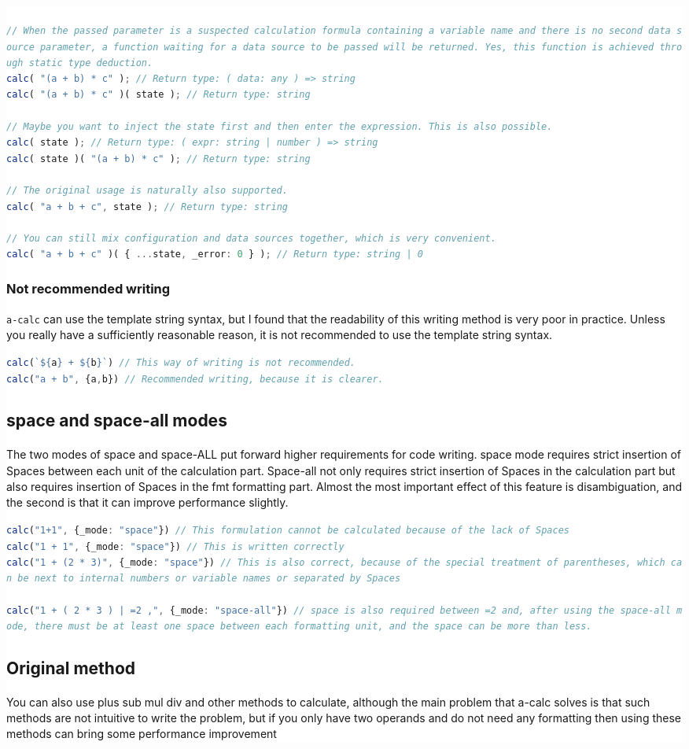 ```typescript

// When the passed parameter is a suspected calculation formula containing a variable name and there is no second data source parameter, a function waiting for a data source to be passed will be returned. Yes, this function is achieved through static type deduction.
calc( "(a + b) * c" ); // Return type: ( data: any ) => string
calc( "(a + b) * c" )( state ); // Return type: string

// Maybe you want to inject the state first and then enter the expression. This is also possible.
calc( state ); // Return type: ( expr: string | number ) => string
calc( state )( "(a + b) * c" ); // Return type: string

// The original usage is naturally also supported.
calc( "a + b + c", state ); // Return type: string

// You can still mix configuration and data sources together, which is very convenient.
calc( "a + b + c" )( { ...state, _error: 0 } ); // Return type: string | 0
```

### Not recommended writing

`a-calc` can use the template string syntax, but I found that the readability of this writing method is very poor in practice. Unless you really have a sufficiently reasonable reason, it is not recommended to use the template string syntax.

```typescript
calc(`${a} + ${b}`) // This way of writing is not recommended.
calc("a + b", {a,b}) // Recommended writing, because it is clearer.
```

## space and space-all modes

The two modes of space and space-ALL put forward higher requirements for code writing. space mode requires strict insertion of Spaces between each unit of the calculation part. Space-all not only requires strict insertion of Spaces in the calculation part but also requires insertion of Spaces in the fmt formatting part. Almost the most important effect of this feature is disambiguation, and the second is that it can improve performance slightly.

```typescript
calc("1+1", {_mode: "space"}) // This formulation cannot be calculated because of the lack of Spaces
calc("1 + 1", {_mode: "space"}) // This is written correctly
calc("1 + (2 * 3)", {_mode: "space"}) // This is also correct, because of the special treatment of parentheses, which can be next to internal numbers or variable names or separated by Spaces

calc("1 + ( 2 * 3 ) | =2 ,", {_mode: "space-all"}) // space is also required between =2 and, after using the space-all mode, there must be at least one space between each formatting unit, and the space can be more than less.
```

## Original method

You can also use plus sub mul div and other methods to calculate, although the main problem that a-calc solves is that such methods are not intuitive to write the problem, but if you only have two operands and do not need any formatting then using these methods can bring some performance improvement
